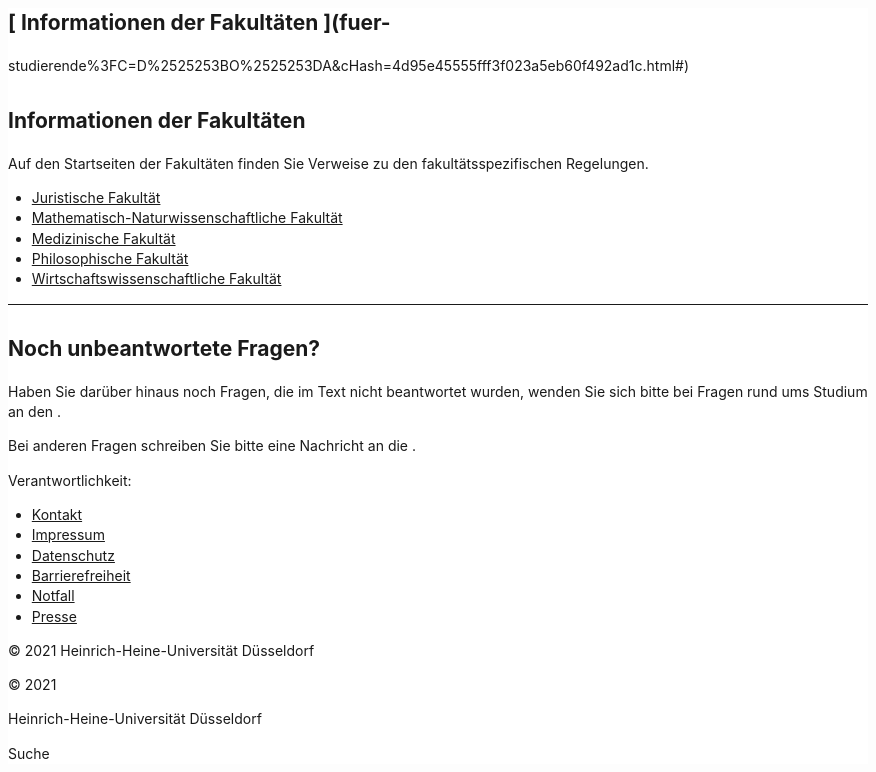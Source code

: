 ## [ Informationen der Fakultäten ](fuer-
studierende%3FC=D%2525253BO%2525253DA&cHash=4d95e45555fff3f023a5eb60f492ad1c.html#)

## Informationen der Fakultäten

Auf den Startseiten der Fakultäten finden Sie Verweise zu den
fakultätsspezifischen Regelungen.

  * [Juristische Fakultät](https://www.jura.hhu.de/)
  * [Mathematisch-Naturwissenschaftliche Fakultät](https://www.math-nat-fak.hhu.de/)
  * [Medizinische Fakultät](https://www.medizin.hhu.de/)
  * [Philosophische Fakultät](https://www.philo.hhu.de/)
  * [Wirtschaftswissenschaftliche Fakultät](https://www.wiwi.hhu.de/)

* * *

## Noch unbeantwortete Fragen?

Haben Sie darüber hinaus noch Fragen, die im Text nicht beantwortet wurden,
wenden Sie sich bitte bei Fragen rund ums Studium an den .

Bei anderen Fragen schreiben Sie bitte eine Nachricht an die .

Verantwortlichkeit:

  * [Kontakt](https://www.hhu.de/die-hhu/kontakt-und-services)
  * [Impressum](https://www.hhu.de/impressum)
  * [Datenschutz](https://www.hhu.de/datenschutzerklaerung)
  * [Barrierefreiheit](https://www.hhu.de/erklaerung-zur-barrierefreiheit)
  * [Notfall](https://www.hhu.de/notfall-1)
  * [ Presse](https://www.hhu.de/die-hhu/presse-und-marketing/presse-ansprechpartner/innen)

© 2021 Heinrich-Heine-Universität Düsseldorf

© 2021

Heinrich-Heine-Universität Düsseldorf

[](https://www.facebook.com/HHU.de/ "Facebook")
[](https://www.linkedin.com/school/heinrich-heine-universitat-dusseldorf/
"LinkedIn") [](https://www.youtube.com/channel/UCz78Aka2Ukfo2S5KfXApTiw
"YouTube") [](https://twitter.com/HHU_de "Twitter")
[](https://www.instagram.com/hhu_de/ "Instagram")

Suche

